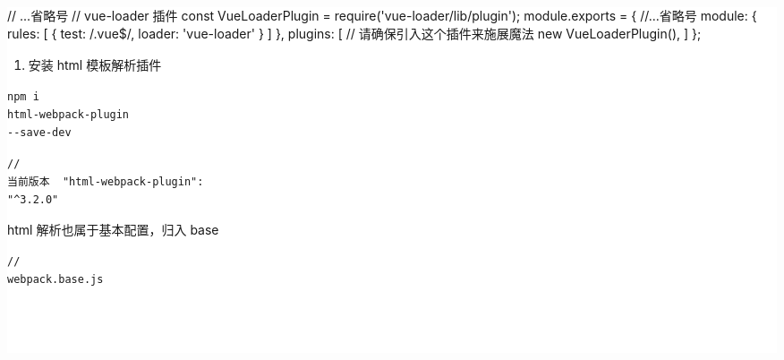 <span class="hljs-comment">// ...&#x7701;&#x7565;&#x53F7;</span>
<span class="hljs-comment">// vue-loader &#x63D2;&#x4EF6;</span>
<span class="hljs-keyword">const</span> VueLoaderPlugin = <span class="hljs-built_in">require</span>(<span class="hljs-string">&apos;vue-loader/lib/plugin&apos;</span>);
<span class="hljs-built_in">module</span>.exports = {
  <span class="hljs-comment">//...&#x7701;&#x7565;&#x53F7;</span>
  <span class="hljs-built_in">module</span>: {
    <span class="hljs-attr">rules</span>: [
      {
        <span class="hljs-attr">test</span>: <span class="hljs-regexp">/\.vue$/</span>,
        <span class="hljs-attr">loader</span>: <span class="hljs-string">&apos;vue-loader&apos;</span>
      }
    ]
  },
  <span class="hljs-attr">plugins</span>: [
    <span class="hljs-comment">// &#x8BF7;&#x786E;&#x4FDD;&#x5F15;&#x5165;&#x8FD9;&#x4E2A;&#x63D2;&#x4EF6;&#x6765;&#x65BD;&#x5C55;&#x9B54;&#x6CD5;</span>
    <span class="hljs-keyword">new</span> VueLoaderPlugin(),
  ]
};</code></pre><ol><li>&#x5B89;&#x88C5; html &#x6A21;&#x677F;&#x89E3;&#x6790;&#x63D2;&#x4EF6;</li></ol><p><code>npm i html-webpack-plugin --save-dev</code></p><div class="widget-codetool" style="display:none"><div class="widget-codetool--inner"><span class="selectCode code-tool" data-toggle="tooltip" data-placement="top" title="" data-original-title="&#x5168;&#x9009;"></span> <span type="button" class="copyCode code-tool" data-toggle="tooltip" data-placement="top" data-clipboard-text="// &#x5F53;&#x524D;&#x7248;&#x672C; 
&quot;html-webpack-plugin&quot;: &quot;^3.2.0&quot;" title="" data-original-title="&#x590D;&#x5236;"></span> <span type="button" class="saveToNote code-tool" data-toggle="tooltip" data-placement="top" title="" data-original-title="&#x653E;&#x8FDB;&#x7B14;&#x8BB0;"></span></div></div><pre class="javascript hljs"><code class="javascript"><span class="hljs-comment">// &#x5F53;&#x524D;&#x7248;&#x672C; </span>
<span class="hljs-string">&quot;html-webpack-plugin&quot;</span>: <span class="hljs-string">&quot;^3.2.0&quot;</span></code></pre><p>html &#x89E3;&#x6790;&#x4E5F;&#x5C5E;&#x4E8E;&#x57FA;&#x672C;&#x914D;&#x7F6E;&#xFF0C;&#x5F52;&#x5165; base</p><div class="widget-codetool" style="display:none"><div class="widget-codetool--inner"><span class="selectCode code-tool" data-toggle="tooltip" data-placement="top" title="" data-original-title="&#x5168;&#x9009;"></span> <span type="button" class="copyCode code-tool" data-toggle="tooltip" data-placement="top" data-clipboard-text="// webpack.base.js

// ...&#x7701;&#x7565;&#x53F7;
// html&#x63D2;&#x4EF6;
const HtmlWebpackPlugin = require(&apos;html-webpack-plugin&apos;);
module.exports = {
  //...&#x7701;&#x7565;&#x53F7;
  plugins: [
    //...&#x7701;&#x7565;&#x53F7;
    new HtmlWebpackPlugin({
      template: path.resolve(__dirname, &apos;../index.html&apos;),
    }),
  ]
};" title="" data-original-title="&#x590D;&#x5236;"></span> <span type="button" class="saveToNote code-tool" data-toggle="tooltip" data-placement="top" title="" data-original-title="&#x653E;&#x8FDB;&#x7B14;&#x8BB0;"></span></div></div><pre class="javascript hljs"><code class="javascript"><span class="hljs-comment">// webpack.base.js</span>
